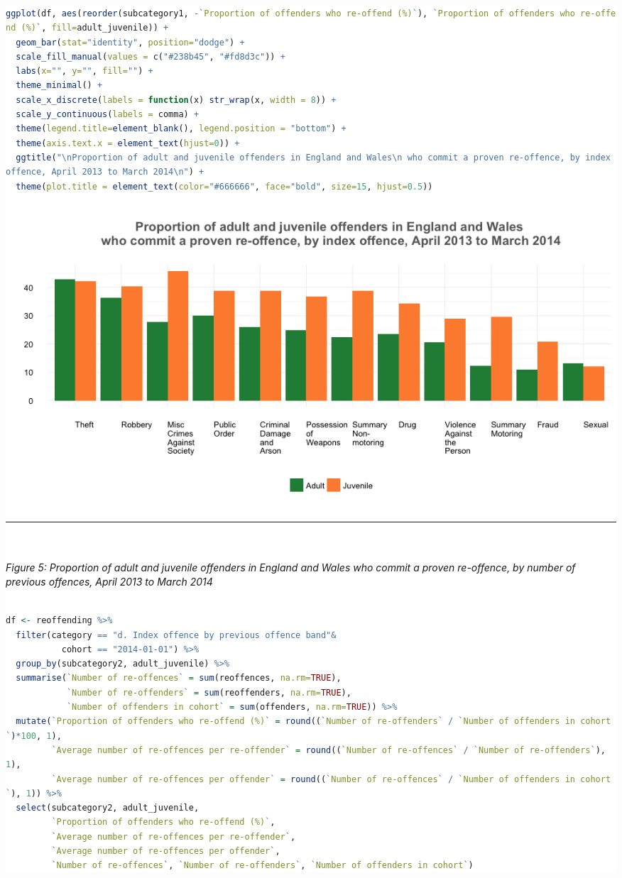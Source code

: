``` r
ggplot(df, aes(reorder(subcategory1, -`Proportion of offenders who re-offend (%)`), `Proportion of offenders who re-offend (%)`, fill=adult_juvenile)) +
  geom_bar(stat="identity", position="dodge") +
  scale_fill_manual(values = c("#238b45", "#fd8d3c")) +
  labs(x="", y="", fill="") +
  theme_minimal() + 
  scale_x_discrete(labels = function(x) str_wrap(x, width = 8)) +
  scale_y_continuous(labels = comma) +
  theme(legend.title=element_blank(), legend.position = "bottom") +
  theme(axis.text.x = element_text(hjust=0)) +
  ggtitle("\nProportion of adult and juvenile offenders in England and Wales\n who commit a proven re-offence, by index offence, April 2013 to March 2014\n") +
  theme(plot.title = element_text(color="#666666", face="bold", size=15, hjust=0.5))
```

![](proven_re-offending_figures_files/figure-markdown_github/unnamed-chunk-6-1.png)

<hr>
<br>

###### Figure 5: Proportion of adult and juvenile offenders in England and Wales who commit a proven re-offence, by number of previous offences, April 2013 to March 2014

``` r
df <- reoffending %>% 
  filter(category == "d. Index offence by previous offence band"&
           cohort == "2014-01-01") %>%
  group_by(subcategory2, adult_juvenile) %>% 
  summarise(`Number of re-offences` = sum(reoffences, na.rm=TRUE),
            `Number of re-offenders` = sum(reoffenders, na.rm=TRUE),
            `Number of offenders in cohort` = sum(offenders, na.rm=TRUE)) %>%
  mutate(`Proportion of offenders who re-offend (%)` = round((`Number of re-offenders` / `Number of offenders in cohort`)*100, 1),
         `Average number of re-offences per re-offender` = round((`Number of re-offences` / `Number of re-offenders`), 1),
         `Average number of re-offences per offender` = round((`Number of re-offences` / `Number of offenders in cohort`), 1)) %>% 
  select(subcategory2, adult_juvenile,
         `Proportion of offenders who re-offend (%)`, 
         `Average number of re-offences per re-offender`, 
         `Average number of re-offences per offender`,
         `Number of re-offences`, `Number of re-offenders`, `Number of offenders in cohort`) 
```